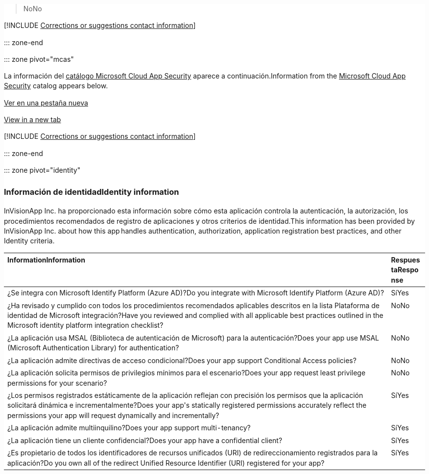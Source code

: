 ><span data-ttu-id="52bea-152">No</span><span class="sxs-lookup"><span data-stu-id="52bea-152">No</span></span>

[!INCLUDE [Corrections or suggestions contact information](../includes/corrections-or-suggestions.md)]

::: zone-end

::: zone pivot="mcas"

<span data-ttu-id="52bea-153">La información del [catálogo Microsoft Cloud App Security](https://www.microsoft.com/enterprise-mobility-security/cloud-app-security) aparece a continuación.</span><span class="sxs-lookup"><span data-stu-id="52bea-153">Information from the [Microsoft Cloud App Security](https://www.microsoft.com/enterprise-mobility-security/cloud-app-security) catalog appears below.</span></span>

<iframe height='1020' title='<span data-ttu-id="52bea-154">Microsoft Cloud App Security Información</span><span class="sxs-lookup"><span data-stu-id="52bea-154">Microsoft Cloud App Security Information</span></span>' src='https://appmcasinfoprod.azurewebsites.net/#/dashboard/20788' frameborder='no' style='width: 100%;'></iframe><span data-ttu-id="52bea-155">

<a href="https://appmcasinfoprod.azurewebsites.net/#/dashboard/20788" target="_blank">Ver en una pestaña nueva</a></span><span class="sxs-lookup"><span data-stu-id="52bea-155">

<a href="https://appmcasinfoprod.azurewebsites.net/#/dashboard/20788" target="_blank">View in a new tab</a></span></span>

[!INCLUDE [Corrections or suggestions contact information](../includes/corrections-or-suggestions.md)]

::: zone-end

::: zone pivot="identity"

### <a name="identity-information"></a><span data-ttu-id="52bea-156">Información de identidad</span><span class="sxs-lookup"><span data-stu-id="52bea-156">Identity information</span></span>

<span data-ttu-id="52bea-157">InVisionApp Inc. ha proporcionado esta información sobre cómo esta aplicación controla la autenticación, la autorización, los procedimientos recomendados de registro de aplicaciones y otros criterios de identidad.</span><span class="sxs-lookup"><span data-stu-id="52bea-157">This information has been provided by InVisionApp Inc. about how this app handles authentication, authorization, application registration best practices, and other Identity criteria.</span></span>

| <span data-ttu-id="52bea-158">**Information**</span><span class="sxs-lookup"><span data-stu-id="52bea-158">**Information**</span></span> | <span data-ttu-id="52bea-159">**Respuesta**</span><span class="sxs-lookup"><span data-stu-id="52bea-159">**Response**</span></span> |
|:----------------|:-------------|
| <span data-ttu-id="52bea-160">¿Se integra con Microsoft Identify Platform (Azure AD)?</span><span class="sxs-lookup"><span data-stu-id="52bea-160">Do you integrate with Microsoft Identify Platform (Azure AD)?</span></span>  | <span data-ttu-id="52bea-161">Sí</span><span class="sxs-lookup"><span data-stu-id="52bea-161">Yes</span></span> |
| <span data-ttu-id="52bea-162">¿Ha revisado y cumplido con todos los procedimientos recomendados aplicables descritos en la lista Plataforma de identidad de Microsoft integración?</span><span class="sxs-lookup"><span data-stu-id="52bea-162">Have you reviewed and complied with all applicable best practices outlined in the Microsoft identity platform integration checklist?</span></span>  | <span data-ttu-id="52bea-163">No</span><span class="sxs-lookup"><span data-stu-id="52bea-163">No</span></span> |
| <span data-ttu-id="52bea-164">¿La aplicación usa MSAL (Biblioteca de autenticación de Microsoft) para la autenticación?</span><span class="sxs-lookup"><span data-stu-id="52bea-164">Does your app use MSAL (Microsoft Authentication Library) for authentication?</span></span> | <span data-ttu-id="52bea-165">No</span><span class="sxs-lookup"><span data-stu-id="52bea-165">No</span></span> |
| <span data-ttu-id="52bea-166">¿La aplicación admite directivas de acceso condicional?</span><span class="sxs-lookup"><span data-stu-id="52bea-166">Does your app support Conditional Access policies?</span></span> | <span data-ttu-id="52bea-167">No</span><span class="sxs-lookup"><span data-stu-id="52bea-167">No</span></span> |
| <span data-ttu-id="52bea-168">¿La aplicación solicita permisos de privilegios mínimos para el escenario?</span><span class="sxs-lookup"><span data-stu-id="52bea-168">Does your app request least privilege permissions for your scenario?</span></span> | <span data-ttu-id="52bea-169">No</span><span class="sxs-lookup"><span data-stu-id="52bea-169">No</span></span> |
| <span data-ttu-id="52bea-170">¿Los permisos registrados estáticamente de la aplicación reflejan con precisión los permisos que la aplicación solicitará dinámica e incrementalmente?</span><span class="sxs-lookup"><span data-stu-id="52bea-170">Does your app's statically registered permissions accurately reflect the permissions your app will request dynamically and incrementally?</span></span> | <span data-ttu-id="52bea-171">Sí</span><span class="sxs-lookup"><span data-stu-id="52bea-171">Yes</span></span> |
| <span data-ttu-id="52bea-172">¿La aplicación admite multiinquilino?</span><span class="sxs-lookup"><span data-stu-id="52bea-172">Does your app support multi-tenancy?</span></span> | <span data-ttu-id="52bea-173">Sí</span><span class="sxs-lookup"><span data-stu-id="52bea-173">Yes</span></span> |
| <span data-ttu-id="52bea-174">¿La aplicación tiene un cliente confidencial?</span><span class="sxs-lookup"><span data-stu-id="52bea-174">Does your app have a confidential client?</span></span> | <span data-ttu-id="52bea-175">Sí</span><span class="sxs-lookup"><span data-stu-id="52bea-175">Yes</span></span> |
| <span data-ttu-id="52bea-176">¿Es propietario de todos los identificadores de recursos unificados (URI) de redireccionamiento registrados para la aplicación?</span><span class="sxs-lookup"><span data-stu-id="52bea-176">Do you own all of the redirect Unified Resource Identifier (URI) registered for your app?</span></span> | <span data-ttu-id="52bea-177">Sí</span><span class="sxs-lookup"><span data-stu-id="52bea-177">Yes</span></span> |